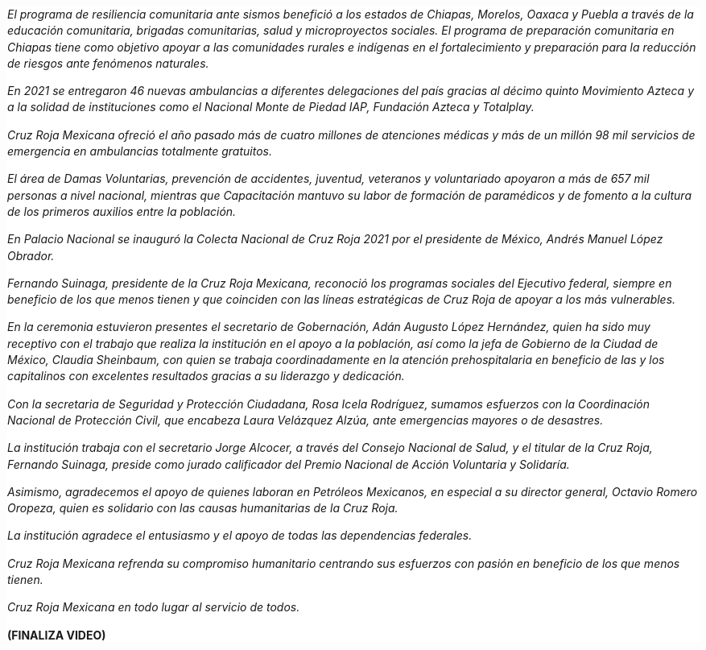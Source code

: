 _El programa de resiliencia comunitaria ante sismos benefició a los estados de
Chiapas, Morelos, Oaxaca y Puebla a través de la educación comunitaria,
brigadas comunitarias, salud y microproyectos sociales. El programa de
preparación comunitaria en Chiapas tiene como objetivo apoyar a las
comunidades rurales e indígenas en el fortalecimiento y preparación para la
reducción de riesgos ante fenómenos naturales._

_En 2021 se entregaron 46 nuevas ambulancias a diferentes delegaciones del
país gracias al décimo quinto Movimiento Azteca y a la solidad de
instituciones como el Nacional Monte de Piedad IAP, Fundación Azteca y
Totalplay._

_Cruz Roja Mexicana ofreció el año pasado más de cuatro millones de atenciones
médicas y más de un millón 98 mil servicios de emergencia en ambulancias
totalmente gratuitos._

_El área de Damas Voluntarias, prevención de accidentes, juventud, veteranos y
voluntariado apoyaron a más de 657 mil personas a nivel nacional, mientras que
Capacitación mantuvo su labor de formación de paramédicos y de fomento a la
cultura de los primeros auxilios entre la población._

_En Palacio Nacional se inauguró la Colecta Nacional de Cruz Roja 2021 por el
presidente de México, Andrés Manuel López Obrador._

_Fernando Suinaga, presidente de la Cruz Roja Mexicana, reconoció los
programas sociales del Ejecutivo federal, siempre en beneficio de los que
menos tienen y que coinciden con las líneas estratégicas de Cruz Roja de
apoyar a los más vulnerables._

_En la ceremonia estuvieron presentes el secretario de Gobernación, Adán
Augusto López Hernández, quien ha sido muy receptivo con el trabajo que
realiza la institución en el apoyo a la población, así como la jefa de
Gobierno de la Ciudad de México, Claudia Sheinbaum, con quien se trabaja
coordinadamente en la atención prehospitalaria en beneficio de las y los
capitalinos con excelentes resultados gracias a su liderazgo y dedicación._

_Con la secretaria de Seguridad y Protección Ciudadana, Rosa Icela Rodríguez,
sumamos esfuerzos con la Coordinación Nacional de Protección Civil, que
encabeza Laura Velázquez Alzúa, ante emergencias mayores o de desastres._

_La institución trabaja con el secretario Jorge Alcocer, a través del Consejo
Nacional de Salud, y el titular de la Cruz Roja, Fernando Suinaga, preside
como jurado calificador del Premio Nacional de Acción Voluntaria y Solidaría._

_Asimismo, agradecemos el apoyo de quienes laboran en Petróleos Mexicanos, en
especial a su director general, Octavio Romero Oropeza, quien es solidario con
las causas humanitarias de la Cruz Roja._

_La institución agradece el entusiasmo y el apoyo de todas las dependencias
federales._

_Cruz Roja Mexicana refrenda su compromiso humanitario centrando sus esfuerzos
con pasión en beneficio de los que menos tienen._

_Cruz Roja Mexicana en todo lugar al servicio de todos._

**(FINALIZA VIDEO)**
